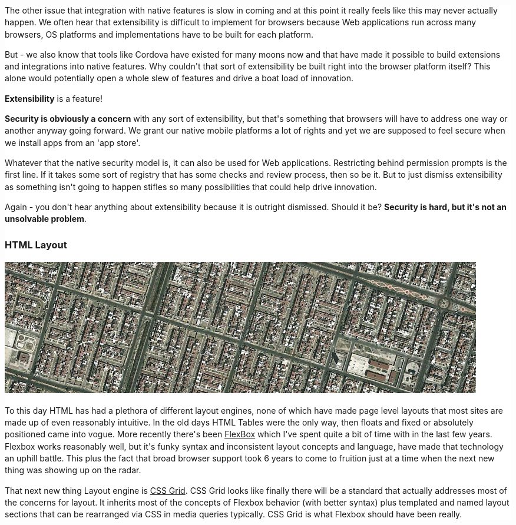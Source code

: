 The other issue that integration with native features is slow in coming and at this point it really feels like this may never actually happen. We often hear that extensibility is difficult to implement for browsers because Web applications run across many browsers, OS platforms and implementations have to be built for each platform.

But - we also know that tools like Cordova have existed for many moons now and that have made it possible to build extensions and integrations into native features. Why couldn't that sort of extensibility be built right into the browser platform itself? This alone would potentially open a whole slew of features and drive a boat load of innovation. 

**Extensibility** is a feature! 

**Security is obviously a concern** with any sort of extensibility, but that's something that browsers will have to address one way or another anyway going forward. We grant our native mobile platforms a lot of rights and yet we are supposed to feel secure when we install apps from an 'app store'.

Whatever that the native security model is, it can also be used for Web applications. Restricting behind permission prompts is the first line. If it takes some sort of registry that has some checks and review process, then so be it. But to just dismiss extensibility as something isn't going to happen stifles so many possibilities that could help drive innovation.

Again - you don't hear anything about extensibility because it is outright dismissed. Should it be? **Security is hard, but it's not an unsolvable problem**.

### HTML Layout

![](GridLayout.png)

To this day HTML has had a plethora of different layout engines, none of which have made page level layouts that most sites are made up of even reasonably intuitive. In the old days HTML Tables were the only way, then floats and fixed or absolutely positioned came into vogue. More recently there's been [FlexBox](https://css-tricks.com/snippets/css/a-guide-to-flexbox/) which I've spent quite a bit of time with in the last few years. Flexbox works reasonably well, but it's funky syntax and inconsistent layout concepts and language, have made that technology an uphill battle. This plus the fact that broad browser support took 6 years to come to fruition just at a time when the next new thing was showing up on the radar.

That next new thing Layout engine is [CSS Grid](https://css-tricks.com/snippets/css/complete-guide-grid/). CSS Grid looks like finally there will be a standard that actually addresses most of the concerns for layout. It inherits most of the concepts of Flexbox behavior (with better syntax) plus templated and named layout sections that can be rearranged via CSS in media queries typically. CSS Grid is what Flexbox should have been really.
